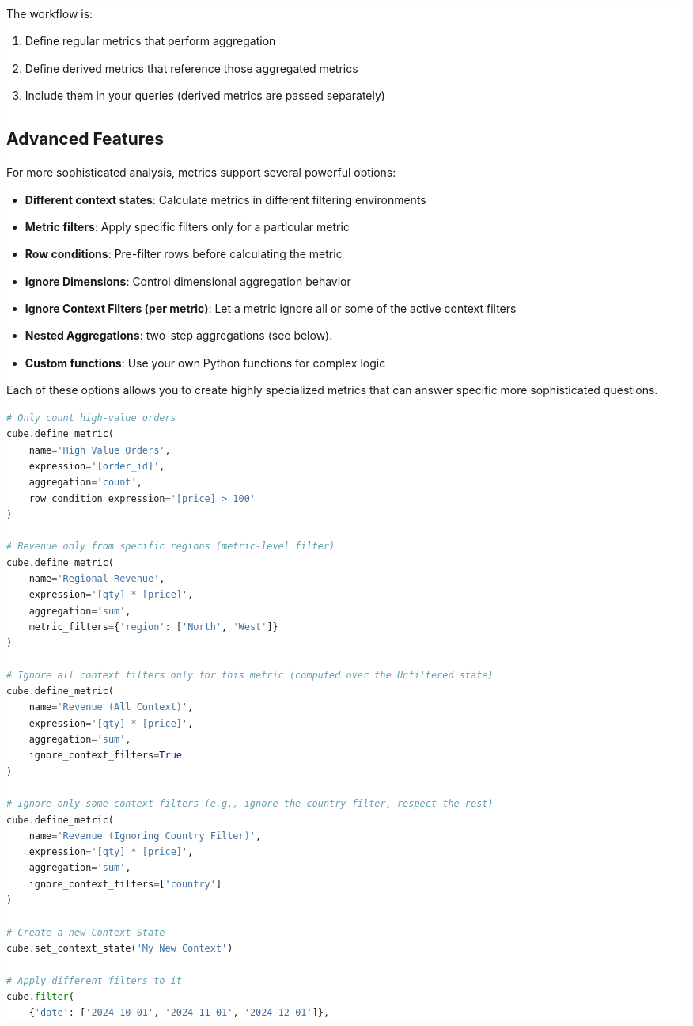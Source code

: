 The workflow is:

1. Define regular metrics that perform aggregation

2. Define derived metrics that reference those aggregated metrics

3. Include them in your queries (derived metrics are passed separately)

## Advanced Features

For more sophisticated analysis, metrics support several powerful options:

- **Different context states**: Calculate metrics in different filtering environments

- **Metric filters**: Apply specific filters only for a particular metric

- **Row conditions**: Pre-filter rows before calculating the metric

- **Ignore Dimensions**: Control dimensional aggregation behavior

- **Ignore Context Filters (per metric)**: Let a metric ignore all or some of the active context filters

- **Nested Aggregations**: two-step aggregations (see below). 

- **Custom functions**: Use your own Python functions for complex logic

Each of these options allows you to create highly specialized metrics that can answer specific more sophisticated questions.

```python
# Only count high-value orders
cube.define_metric(
    name='High Value Orders',
    expression='[order_id]',
    aggregation='count',
    row_condition_expression='[price] > 100'
)

# Revenue only from specific regions (metric-level filter)
cube.define_metric(
    name='Regional Revenue',
    expression='[qty] * [price]',
    aggregation='sum',
    metric_filters={'region': ['North', 'West']}
)

# Ignore all context filters only for this metric (computed over the Unfiltered state)
cube.define_metric(
    name='Revenue (All Context)',
    expression='[qty] * [price]',
    aggregation='sum',
    ignore_context_filters=True
)

# Ignore only some context filters (e.g., ignore the country filter, respect the rest)
cube.define_metric(
    name='Revenue (Ignoring Country Filter)',
    expression='[qty] * [price]',
    aggregation='sum',
    ignore_context_filters=['country']
)

# Create a new Context State
cube.set_context_state('My New Context')

# Apply different filters to it
cube.filter(
    {'date': ['2024-10-01', '2024-11-01', '2024-12-01']},
```